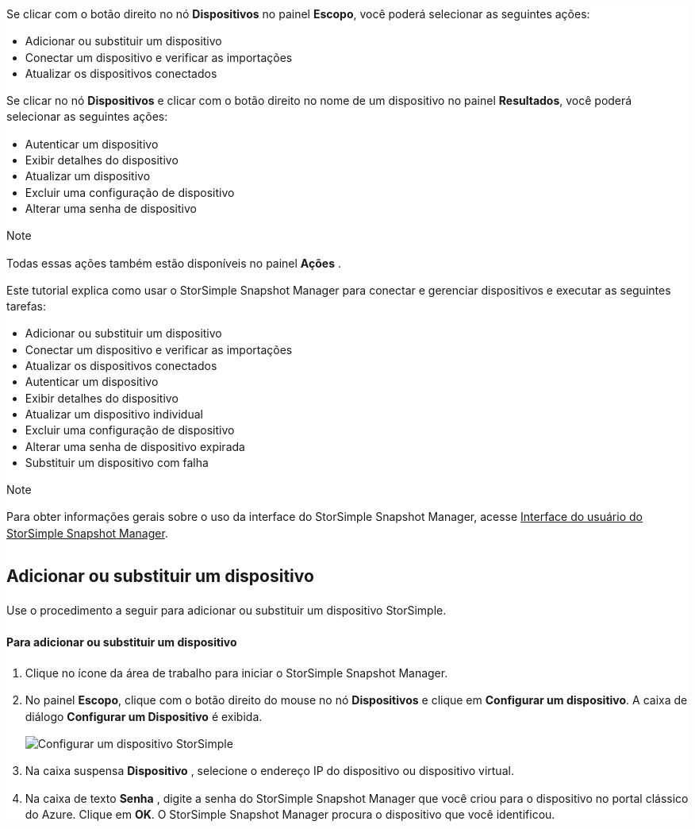 Se clicar com o botão direito no nó **Dispositivos** no painel **Escopo**, você poderá selecionar as seguintes ações:

* Adicionar ou substituir um dispositivo
* Conectar um dispositivo e verificar as importações
* Atualizar os dispositivos conectados

Se clicar no nó **Dispositivos** e clicar com o botão direito no nome de um dispositivo no painel **Resultados**, você poderá selecionar as seguintes ações:

* Autenticar um dispositivo
* Exibir detalhes do dispositivo
* Atualizar um dispositivo
* Excluir uma configuração de dispositivo
* Alterar uma senha de dispositivo

> [!NOTE]
> Todas essas ações também estão disponíveis no painel **Ações** .


Este tutorial explica como usar o StorSimple Snapshot Manager para conectar e gerenciar dispositivos e executar as seguintes tarefas:

* Adicionar ou substituir um dispositivo
* Conectar um dispositivo e verificar as importações
* Atualizar os dispositivos conectados
* Autenticar um dispositivo
* Exibir detalhes do dispositivo
* Atualizar um dispositivo individual
* Excluir uma configuração de dispositivo
* Alterar uma senha de dispositivo expirada
* Substituir um dispositivo com falha

> [!NOTE]
> Para obter informações gerais sobre o uso da interface do StorSimple Snapshot Manager, acesse [Interface do usuário do StorSimple Snapshot Manager](storsimple-use-snapshot-manager.md).


## <a name="add-or-replace-a-device"></a>Adicionar ou substituir um dispositivo
Use o procedimento a seguir para adicionar ou substituir um dispositivo StorSimple.

#### <a name="to-add-or-replace-a-device"></a>Para adicionar ou substituir um dispositivo
1. Clique no ícone da área de trabalho para iniciar o StorSimple Snapshot Manager.
2. No painel **Escopo**, clique com o botão direito do mouse no nó **Dispositivos** e clique em **Configurar um dispositivo**. A caixa de diálogo **Configurar um Dispositivo** é exibida.
   
    ![Configurar um dispositivo StorSimple](./media/storsimple-snapshot-manager-manage-devices/HCS_SSM_config_device.png) 
3. Na caixa suspensa **Dispositivo** , selecione o endereço IP do dispositivo ou dispositivo virtual. 
4. Na caixa de texto **Senha** , digite a senha do StorSimple Snapshot Manager que você criou para o dispositivo no portal clássico do Azure. Clique em **OK**. O StorSimple Snapshot Manager procura o dispositivo que você identificou. 
   